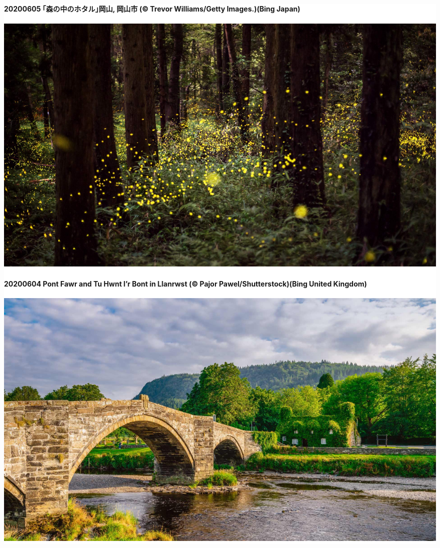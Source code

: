 #### 20200605 ｢森の中のホタル｣岡山, 岡山市 (© Trevor Williams/Getty Images.)(Bing Japan)

![](20200605_Firefliesforest_1920x1080.jpg)

#### 20200604 Pont Fawr and Tu Hwnt I’r Bont in Llanrwst (© Pajor Pawel/Shutterstock)(Bing United Kingdom)

![](20200604_PontFawr_1920x1080.jpg)

